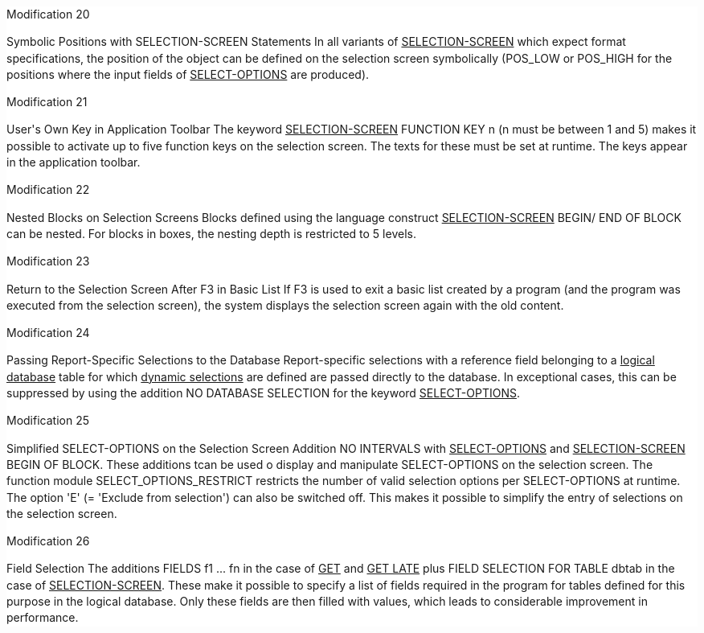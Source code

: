 Modification 20

Symbolic Positions with SELECTION-SCREEN Statements
In all variants of [SELECTION-SCREEN](javascript:call_link\('abapselection-screen.htm'\)) which expect format specifications, the position of the object can be defined on the selection screen symbolically (POS\_LOW or POS\_HIGH for the positions where the input fields of [SELECT-OPTIONS](javascript:call_link\('abapselect-options.htm'\)) are produced).

Modification 21

User's Own Key in Application Toolbar
The keyword [SELECTION-SCREEN](javascript:call_link\('abapselection-screen.htm'\)) FUNCTION KEY n (n must be between 1 and 5) makes it possible to activate up to five function keys on the selection screen. The texts for these must be set at runtime. The keys appear in the application toolbar.

Modification 22

Nested Blocks on Selection Screens
Blocks defined using the language construct [SELECTION-SCREEN](javascript:call_link\('abapselection-screen.htm'\)) BEGIN/ END OF BLOCK can be nested. For blocks in boxes, the nesting depth is restricted to 5 levels.

Modification 23

Return to the Selection Screen After F3 in Basic List
If F3 is used to exit a basic list created by a program (and the program was executed from the selection screen), the system displays the selection screen again with the old content.

Modification 24

Passing Report-Specific Selections to the Database
Report-specific selections with a reference field belonging to a [logical database](javascript:call_link\('abenlogical_data_base_glosry.htm'\) "Glossary Entry") table for which [dynamic selections](javascript:call_link\('abenfree_selections.htm'\)) are defined are passed directly to the database. In exceptional cases, this can be suppressed by using the addition NO DATABASE SELECTION for the keyword [SELECT-OPTIONS](javascript:call_link\('abapselect-options.htm'\)).

Modification 25

Simplified SELECT-OPTIONS on the Selection Screen
Addition NO INTERVALS with [SELECT-OPTIONS](javascript:call_link\('abapselect-options.htm'\)) and [SELECTION-SCREEN](javascript:call_link\('abapselection-screen.htm'\)) BEGIN OF BLOCK.
These additions tcan be used o display and manipulate SELECT-OPTIONS on the selection screen.
The function module SELECT\_OPTIONS\_RESTRICT restricts the number of valid selection options per SELECT-OPTIONS at runtime. The option 'E' (= 'Exclude from selection') can also be switched off. This makes it possible to simplify the entry of selections on the selection screen.

Modification 26

Field Selection
The additions FIELDS f1 ... fn in the case of [GET](javascript:call_link\('abapget-.htm'\)) and [GET LATE](javascript:call_link\('abapget-.htm'\)) plus FIELD SELECTION FOR TABLE dbtab in the case of [SELECTION-SCREEN](javascript:call_link\('abapselection-screen.htm'\)).
These make it possible to specify a list of fields required in the program for tables defined for this purpose in the logical database. Only these fields are then filled with values, which leads to considerable improvement in performance.
